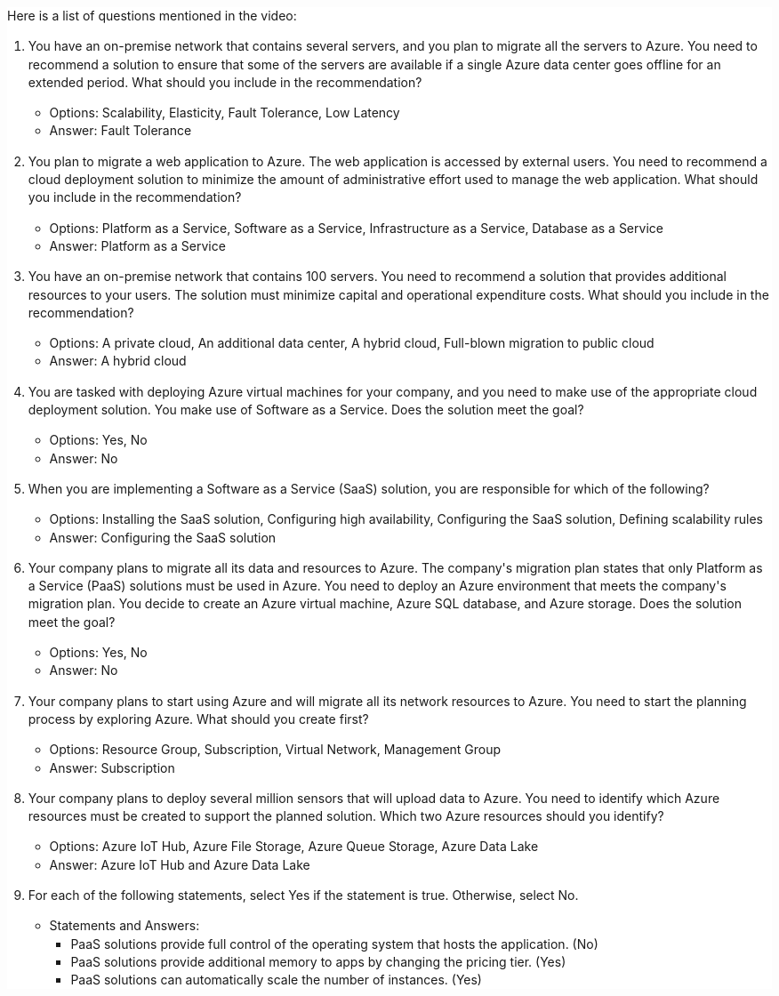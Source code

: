 Here is a list of questions mentioned in the video:

1. You have an on-premise network that contains several servers, and you plan to migrate all the servers to Azure. You need to recommend a solution to ensure that some of the servers are available if a single Azure data center goes offline for an extended period. What should you include in the recommendation?
   - Options: Scalability, Elasticity, Fault Tolerance, Low Latency
   - Answer: Fault Tolerance

2. You plan to migrate a web application to Azure. The web application is accessed by external users. You need to recommend a cloud deployment solution to minimize the amount of administrative effort used to manage the web application. What should you include in the recommendation?
   - Options: Platform as a Service, Software as a Service, Infrastructure as a Service, Database as a Service
   - Answer: Platform as a Service

3. You have an on-premise network that contains 100 servers. You need to recommend a solution that provides additional resources to your users. The solution must minimize capital and operational expenditure costs. What should you include in the recommendation?
   - Options: A private cloud, An additional data center, A hybrid cloud, Full-blown migration to public cloud
   - Answer: A hybrid cloud

4. You are tasked with deploying Azure virtual machines for your company, and you need to make use of the appropriate cloud deployment solution. You make use of Software as a Service. Does the solution meet the goal?
   - Options: Yes, No
   - Answer: No

5. When you are implementing a Software as a Service (SaaS) solution, you are responsible for which of the following?
   - Options: Installing the SaaS solution, Configuring high availability, Configuring the SaaS solution, Defining scalability rules
   - Answer: Configuring the SaaS solution

6. Your company plans to migrate all its data and resources to Azure. The company's migration plan states that only Platform as a Service (PaaS) solutions must be used in Azure. You need to deploy an Azure environment that meets the company's migration plan. You decide to create an Azure virtual machine, Azure SQL database, and Azure storage. Does the solution meet the goal?
   - Options: Yes, No
   - Answer: No

7. Your company plans to start using Azure and will migrate all its network resources to Azure. You need to start the planning process by exploring Azure. What should you create first?
   - Options: Resource Group, Subscription, Virtual Network, Management Group
   - Answer: Subscription

8. Your company plans to deploy several million sensors that will upload data to Azure. You need to identify which Azure resources must be created to support the planned solution. Which two Azure resources should you identify?
   - Options: Azure IoT Hub, Azure File Storage, Azure Queue Storage, Azure Data Lake
   - Answer: Azure IoT Hub and Azure Data Lake

9. For each of the following statements, select Yes if the statement is true. Otherwise, select No.
   - Statements and Answers:
     - PaaS solutions provide full control of the operating system that hosts the application. (No)
     - PaaS solutions provide additional memory to apps by changing the pricing tier. (Yes)
     - PaaS solutions can automatically scale the number of instances. (Yes)
